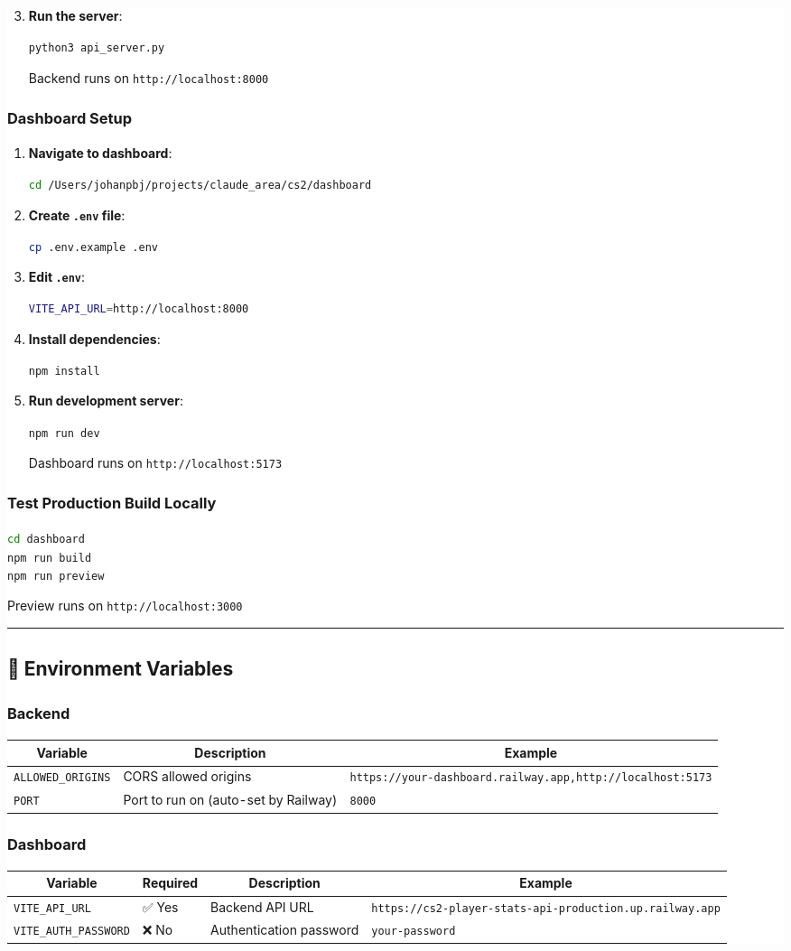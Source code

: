 3. **Run the server**:
   ```bash
   python3 api_server.py
   ```
   Backend runs on `http://localhost:8000`

### Dashboard Setup

1. **Navigate to dashboard**:
   ```bash
   cd /Users/johanpbj/projects/claude_area/cs2/dashboard
   ```

2. **Create `.env` file**:
   ```bash
   cp .env.example .env
   ```

3. **Edit `.env`**:
   ```bash
   VITE_API_URL=http://localhost:8000
   ```

4. **Install dependencies**:
   ```bash
   npm install
   ```

5. **Run development server**:
   ```bash
   npm run dev
   ```
   Dashboard runs on `http://localhost:5173`

### Test Production Build Locally

```bash
cd dashboard
npm run build
npm run preview
```
Preview runs on `http://localhost:3000`

---

## 🔧 Environment Variables

### Backend
| Variable | Description | Example |
|----------|-------------|---------|
| `ALLOWED_ORIGINS` | CORS allowed origins | `https://your-dashboard.railway.app,http://localhost:5173` |
| `PORT` | Port to run on (auto-set by Railway) | `8000` |

### Dashboard
| Variable | Required | Description | Example |
|----------|----------|-------------|---------|
| `VITE_API_URL` | ✅ Yes | Backend API URL | `https://cs2-player-stats-api-production.up.railway.app` |
| `VITE_AUTH_PASSWORD` | ❌ No | Authentication password | `your-password` |
